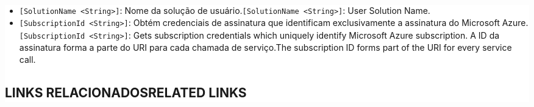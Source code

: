   - <span data-ttu-id="2c9b8-155">`[SolutionName <String>]`: Nome da solução de usuário.</span><span class="sxs-lookup"><span data-stu-id="2c9b8-155">`[SolutionName <String>]`: User Solution Name.</span></span>
  - <span data-ttu-id="2c9b8-156">`[SubscriptionId <String>]`: Obtém credenciais de assinatura que identificam exclusivamente a assinatura do Microsoft Azure.</span><span class="sxs-lookup"><span data-stu-id="2c9b8-156">`[SubscriptionId <String>]`: Gets subscription credentials which uniquely identify Microsoft Azure subscription.</span></span> <span data-ttu-id="2c9b8-157">A ID da assinatura forma a parte do URI para cada chamada de serviço.</span><span class="sxs-lookup"><span data-stu-id="2c9b8-157">The subscription ID forms part of the URI for every service call.</span></span>

## <span data-ttu-id="2c9b8-158">LINKS RELACIONADOS</span><span class="sxs-lookup"><span data-stu-id="2c9b8-158">RELATED LINKS</span></span>

